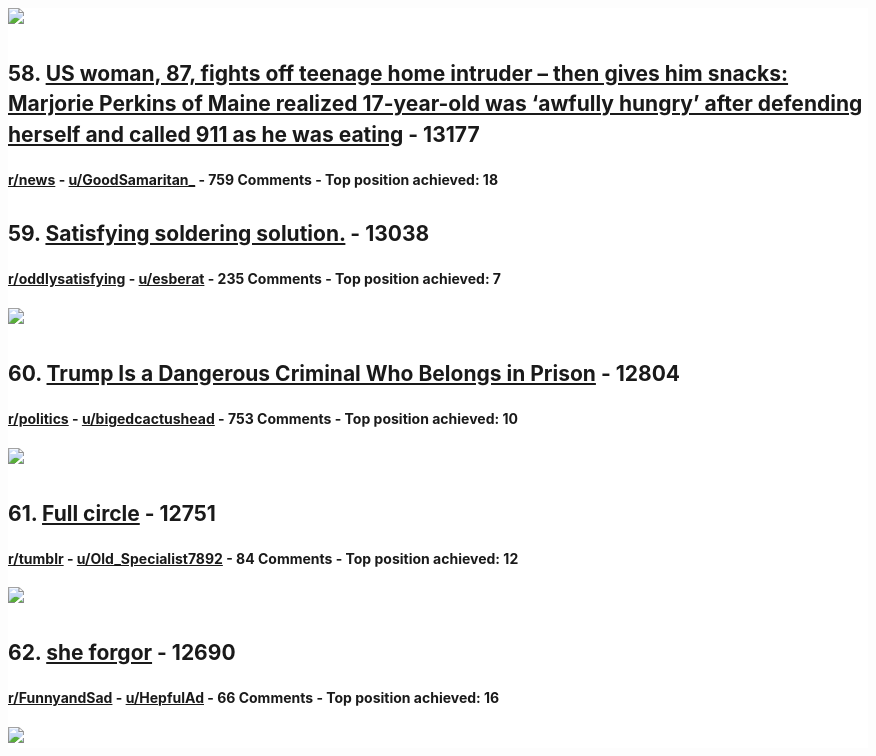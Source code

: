 <a href="https://v.redd.it/evty2ymwwrfb1"><img src="https://a.thumbs.redditmedia.com/VQFail-0LIPn1GUgTo3YUWX2X6whUWj9wOYdYfUScy0.jpg"></img></a>

## 58. [US woman, 87, fights off teenage home intruder – then gives him snacks: Marjorie Perkins of Maine realized 17-year-old was ‘awfully hungry’ after defending herself and called 911 as he was eating](http://reddit.com/r/news/comments/15gb27l/us_woman_87_fights_off_teenage_home_intruder_then/) - 13177
#### [r/news](http://reddit.com/r/news) - [u/GoodSamaritan_](http://reddit.com/u/GoodSamaritan_) - 759 Comments - Top position achieved: 18

## 59. [Satisfying soldering solution.](http://reddit.com/r/oddlysatisfying/comments/15g3eqg/satisfying_soldering_solution/) - 13038
#### [r/oddlysatisfying](http://reddit.com/r/oddlysatisfying) - [u/esberat](http://reddit.com/u/esberat) - 235 Comments - Top position achieved: 7

<a href="https://v.redd.it/cx59zl0eunfb1"><img src="https://b.thumbs.redditmedia.com/BeAshPm58fZP6QRv9AJ9JL-Fjcc6Md3DsJe66u4XPqs.jpg"></img></a>

## 60. [Trump Is a Dangerous Criminal Who Belongs in Prison](http://reddit.com/r/politics/comments/15gfehg/trump_is_a_dangerous_criminal_who_belongs_in/) - 12804
#### [r/politics](http://reddit.com/r/politics) - [u/bigedcactushead](http://reddit.com/u/bigedcactushead) - 753 Comments - Top position achieved: 10

<a href="https://www.thedailybeast.com/trump-is-a-dangerous-criminal-who-belongs-in-prison"><img src="https://a.thumbs.redditmedia.com/2YUFloO97y11ahANAk8gAW5VdEpdH3tMUSC_ABcvMN0.jpg"></img></a>

## 61. [Full circle](http://reddit.com/r/tumblr/comments/15ga6zo/full_circle/) - 12751
#### [r/tumblr](http://reddit.com/r/tumblr) - [u/Old_Specialist7892](http://reddit.com/u/Old_Specialist7892) - 84 Comments - Top position achieved: 12

<a href="https://i.redd.it/83e2scrohpfb1.png"><img src="https://b.thumbs.redditmedia.com/Fm20AetVK3HasNZ7x7wqoN2iDQp0RwppDlrHMwZgR-Y.jpg"></img></a>

## 62. [she forgor](http://reddit.com/r/FunnyandSad/comments/15g2x4y/she_forgor/) - 12690
#### [r/FunnyandSad](http://reddit.com/r/FunnyandSad) - [u/HepfulAd](http://reddit.com/u/HepfulAd) - 66 Comments - Top position achieved: 16

<a href="https://i.redd.it/i1ajc17apnfb1.jpg"><img src="https://b.thumbs.redditmedia.com/0shWrTCv0gF4LZnWpwNf94J5S6UvkDBC9mTB7g7LoTE.jpg"></img></a>
